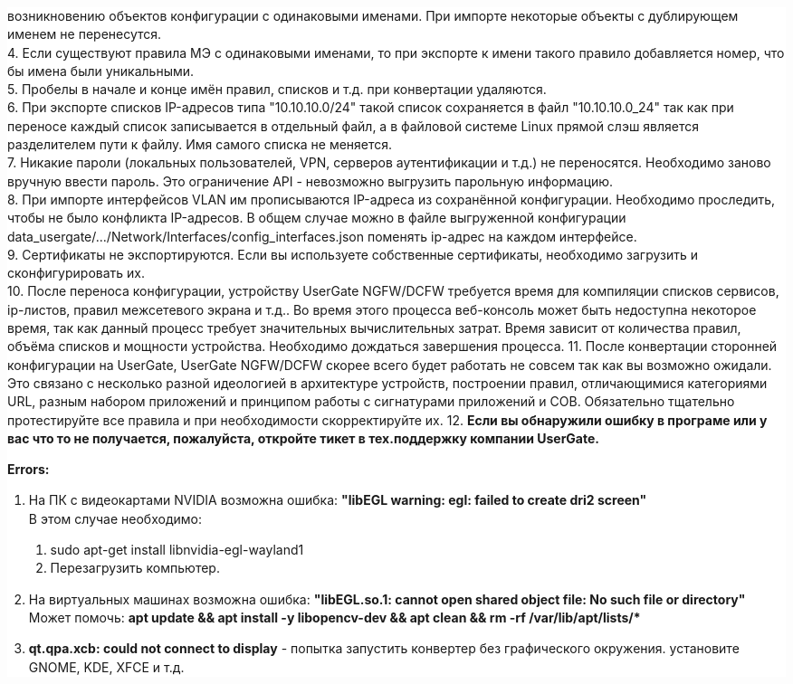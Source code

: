возникновению объектов конфигурации с одинаковыми именами. При импорте некоторые объекты с дублирующем именем не перенесутся.<br>
4. Если существуют правила МЭ с одинаковыми именами, то при экспорте к имени такого правило добавляется номер,
что бы имена были уникальными.<br>
5. Пробелы в начале и конце имён правил, списков и т.д. при конвертации удаляются.<br>
6. При экспорте списков IP-адресов типа "10.10.10.0/24" такой список сохраняется в файл "10.10.10.0_24" так как при переносе
каждый список записывается в отдельный файл, а в файловой системе Linux прямой слэш является разделителем пути к файлу.
Имя самого списка не меняется.<br>
7. Никакие пароли (локальных пользователей,  VPN, серверов аутентификации и т.д.) не переносятся. Необходимо
заново вручную ввести пароль. Это ограничение API - невозможно выгрузить парольную информацию.<br>
8. При импорте интерфейсов VLAN им прописываются IP-адреса из сохранённой конфигурации. Необходимо проследить, чтобы не было
конфликта IP-адресов. В общем случае можно в файле выгруженной конфигурации data_usergate/.../Network/Interfaces/config_interfaces.json
поменять ip-адрес на каждом интерфейсе.<br>
9. Сертификаты не экспортируются. Если вы используете собственные сертификаты, необходимо загрузить и сконфигурировать их.<br>
10. После переноса конфигурации, устройству UserGate NGFW/DCFW требуется время для компиляции списков сервисов, ip-листов, правил межсетевого
экрана и т.д.. Во время этого процесса веб-консоль может быть недоступна некоторое время, так как данный процесс требует значительных
вычислительных затрат. Время зависит от количества правил, объёма списков и мощности устройства. Необходимо дождаться завершения процесса.
11. После конвертации сторонней конфигурации на UserGate, UserGate NGFW/DCFW скорее всего будет работать не совсем так как вы возможно
ожидали. Это связано с несколько разной идеологией в архитектуре устройств, построении правил, отличающимися категориями URL, разным набором
приложений и принципом работы с сигнатурами приложений и СОВ. Обязательно тщательно протестируйте все правила и при необходимости
скорректируйте их.
12. <b>Если вы обнаружили ошибку в програме или у вас что то не получается, пожалуйста, откройте тикет в тех.поддержку компании UserGate.</b><br>

<b>Errors:</b>
1. На ПК с видеокартами NVIDIA возможна ошибка: <b>"libEGL warning: egl: failed to create dri2 screen"</b><br>
В этом случае необходимо:
    1. sudo apt-get install libnvidia-egl-wayland1<br>
    2. Перезагрузить компьютер.<br>

2. На виртуальных машинах возможна ошибка: <b>"libEGL.so.1: cannot open shared object file: No such file or directory"</b><br>
Может помочь: <b>apt update && apt install -y libopencv-dev && apt clean && rm -rf /var/lib/apt/lists/*</b>

3. <b>qt.qpa.xcb: could not connect to display</b> - попытка запустить конвертер без графического окружения.
установите GNOME, KDE, XFCE и т.д.<br>
